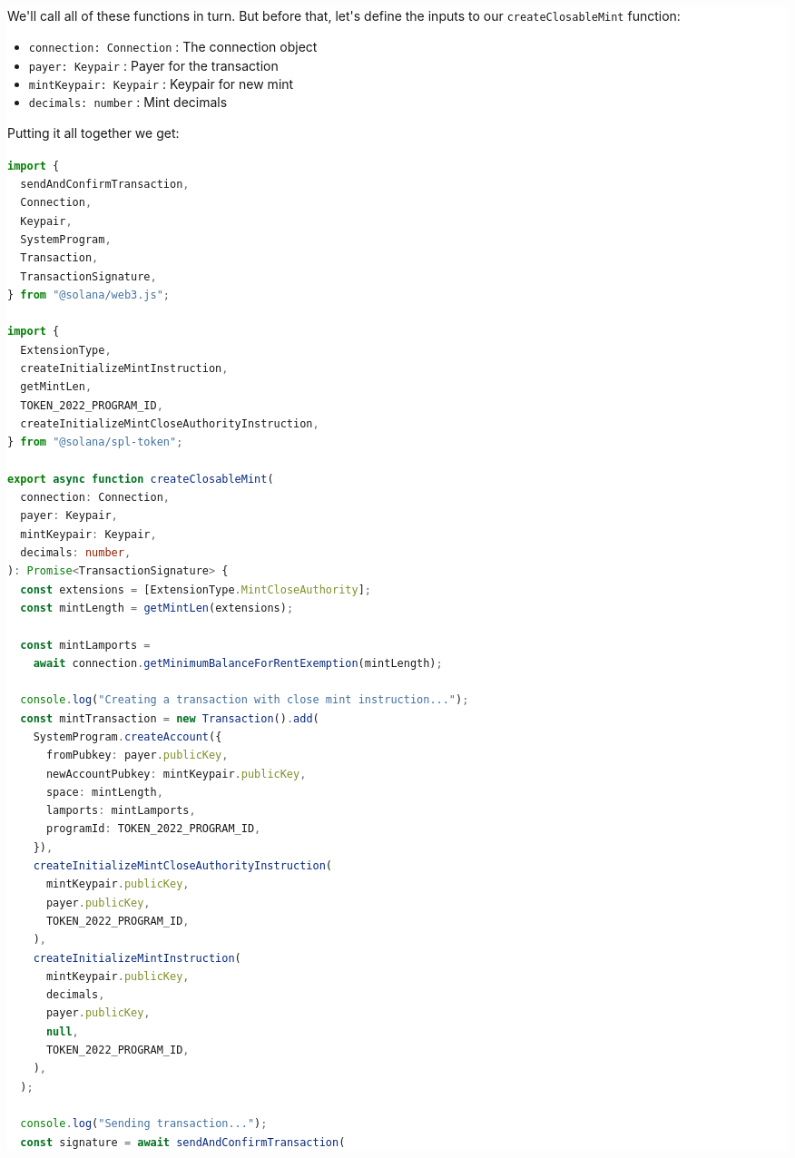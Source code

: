We'll call all of these functions in turn. But before that, let's define the
inputs to our `createClosableMint` function:

- `connection: Connection` : The connection object
- `payer: Keypair` : Payer for the transaction
- `mintKeypair: Keypair` : Keypair for new mint
- `decimals: number` : Mint decimals

Putting it all together we get:

```ts
import {
  sendAndConfirmTransaction,
  Connection,
  Keypair,
  SystemProgram,
  Transaction,
  TransactionSignature,
} from "@solana/web3.js";

import {
  ExtensionType,
  createInitializeMintInstruction,
  getMintLen,
  TOKEN_2022_PROGRAM_ID,
  createInitializeMintCloseAuthorityInstruction,
} from "@solana/spl-token";

export async function createClosableMint(
  connection: Connection,
  payer: Keypair,
  mintKeypair: Keypair,
  decimals: number,
): Promise<TransactionSignature> {
  const extensions = [ExtensionType.MintCloseAuthority];
  const mintLength = getMintLen(extensions);

  const mintLamports =
    await connection.getMinimumBalanceForRentExemption(mintLength);

  console.log("Creating a transaction with close mint instruction...");
  const mintTransaction = new Transaction().add(
    SystemProgram.createAccount({
      fromPubkey: payer.publicKey,
      newAccountPubkey: mintKeypair.publicKey,
      space: mintLength,
      lamports: mintLamports,
      programId: TOKEN_2022_PROGRAM_ID,
    }),
    createInitializeMintCloseAuthorityInstruction(
      mintKeypair.publicKey,
      payer.publicKey,
      TOKEN_2022_PROGRAM_ID,
    ),
    createInitializeMintInstruction(
      mintKeypair.publicKey,
      decimals,
      payer.publicKey,
      null,
      TOKEN_2022_PROGRAM_ID,
    ),
  );

  console.log("Sending transaction...");
  const signature = await sendAndConfirmTransaction(
```